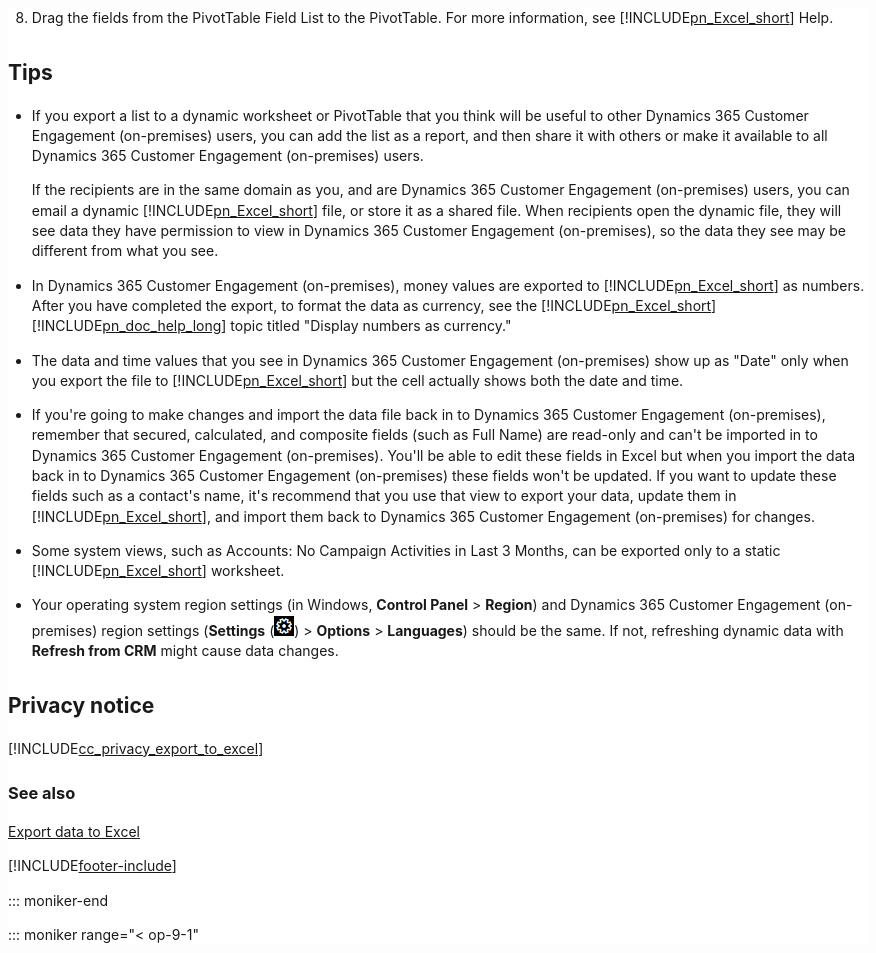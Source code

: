 8. Drag the fields from the PivotTable Field List to the PivotTable. For more information, see [!INCLUDE[pn_Excel_short](../includes/pn-excel-short.md)] Help.  
  
## Tips  
  
- If you export a list to a dynamic worksheet or PivotTable that you think will be useful to other Dynamics 365 Customer Engagement (on-premises) users, you can add the list as a report, and then share it with others or make it available to all Dynamics 365 Customer Engagement (on-premises) users.  
  
   If the recipients are in the same domain as you, and are Dynamics 365 Customer Engagement (on-premises) users, you can email a dynamic [!INCLUDE[pn_Excel_short](../includes/pn-excel-short.md)] file, or store it as a shared file. When recipients open the dynamic file, they will see data they have permission to view in Dynamics 365 Customer Engagement (on-premises), so the data they see may be different from what you see.  
  
- In Dynamics 365 Customer Engagement (on-premises), money values are exported to [!INCLUDE[pn_Excel_short](../includes/pn-excel-short.md)] as numbers. After you have completed the export, to format the data as currency, see the [!INCLUDE[pn_Excel_short](../includes/pn-excel-short.md)][!INCLUDE[pn_doc_help_long](../includes/pn-doc-help-long.md)] topic titled "Display numbers as currency."  
  
- The data and time values that you see in Dynamics 365 Customer Engagement (on-premises) show up as "Date" only when you export the file to [!INCLUDE[pn_Excel_short](../includes/pn-excel-short.md)] but the cell actually shows both the date and time.  
  
- If you're going to make changes and import the data file back in to Dynamics 365 Customer Engagement (on-premises), remember that secured, calculated, and composite fields (such as Full Name) are read-only and can't be imported in to Dynamics 365 Customer Engagement (on-premises). You'll be able to edit these fields in Excel but when you import the data back in to Dynamics 365 Customer Engagement (on-premises) these fields won't be updated. If you want to update these fields such as a contact's name, it's recommend that you use that view to export your data, update them in [!INCLUDE[pn_Excel_short](../includes/pn-excel-short.md)], and import them back to Dynamics 365 Customer Engagement (on-premises) for changes.  
  
- Some system views, such as Accounts: No Campaign Activities in Last 3 Months, can be exported only to a static [!INCLUDE[pn_Excel_short](../includes/pn-excel-short.md)] worksheet.  
  
- Your operating system region settings (in Windows, **Control Panel** > **Region**) and Dynamics 365 Customer Engagement (on-premises) region settings (**Settings** (![Settings button on the nav bar.](../basics/media/settings-gear-icon.png "Settings button on the nav bar")) > **Options** > **Languages**) should be the same. If not, refreshing dynamic data with **Refresh from CRM** might cause data changes.  
  
## Privacy notice  
[!INCLUDE[cc_privacy_export_to_excel](../includes/cc-privacy-export-to-excel.md)]
  
### See also  
 [Export data to Excel](../basics/export-data-excel.md)   



[!INCLUDE[footer-include](../../../includes/footer-banner.md)]


::: moniker-end

::: moniker range="< op-9-1"


